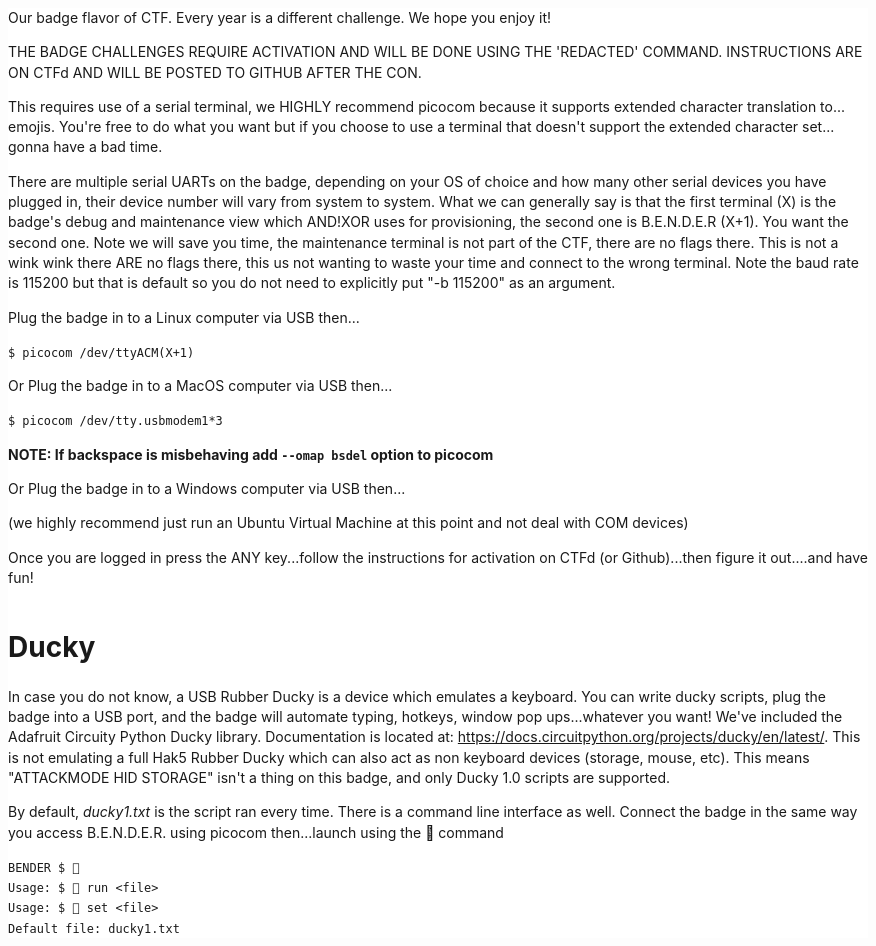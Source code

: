 Our badge flavor of CTF. Every year is a different challenge. We hope you enjoy it!

THE BADGE CHALLENGES REQUIRE ACTIVATION AND WILL BE DONE USING THE 'REDACTED' COMMAND.
INSTRUCTIONS ARE ON CTFd AND WILL BE POSTED TO GITHUB AFTER THE CON.

This requires use of a serial terminal, we HIGHLY recommend picocom because it supports extended character translation to... emojis. You're free to do what you want but if you choose to use a terminal that doesn't support the extended character set... gonna have a bad time.

There are multiple serial UARTs on the badge, depending on your OS of choice and how many other serial devices you have plugged in, their device number will vary from system to system. What we can generally say is that the first terminal (X) is the badge's debug and maintenance view which AND!XOR uses for provisioning, the second one is B.E.N.D.E.R (X+1). You want the second one. Note we will save you time, the maintenance terminal is not part of the CTF, there are no flags there. This is not a wink wink there ARE no flags there, this us not wanting to waste your time and connect to the wrong terminal. Note the baud rate is 115200 but that is default so you do not need to explicitly put "-b 115200" as an argument.

Plug the badge in to a Linux computer via USB then...

```
$ picocom /dev/ttyACM(X+1)

```

Or Plug the badge in to a MacOS computer via USB then...

```
$ picocom /dev/tty.usbmodem1*3

```

**NOTE: If backspace is misbehaving add `--omap bsdel` option to picocom**

Or Plug the badge in to a Windows computer via USB then...

(we highly recommend just run an Ubuntu Virtual Machine at this point and not deal with COM devices)

Once you are logged in press the ANY key...follow the instructions for activation on CTFd (or Github)...then figure it out....and have fun!

# Ducky

In case you do not know, a USB Rubber Ducky is a device which emulates a keyboard. You can write ducky scripts, plug the badge into a USB port, and the badge will automate typing, hotkeys, window pop ups...whatever you want! We've included the Adafruit Circuity Python Ducky library. Documentation is located at: https://docs.circuitpython.org/projects/ducky/en/latest/. This is not emulating a full Hak5 Rubber Ducky which can also act as non keyboard devices (storage, mouse, etc). This means "ATTACKMODE HID STORAGE" isn't a thing on this badge, and only Ducky 1.0 scripts are supported.

By default, *ducky1.txt* is the script ran every time. There is a command line interface as well. Connect the badge in the same way you access B.E.N.D.E.R. using picocom then...launch using the 🦆 command

```
BENDER $ 🦆
Usage: $ 🦆 run <file>
Usage: $ 🦆 set <file>
Default file: ducky1.txt

```
